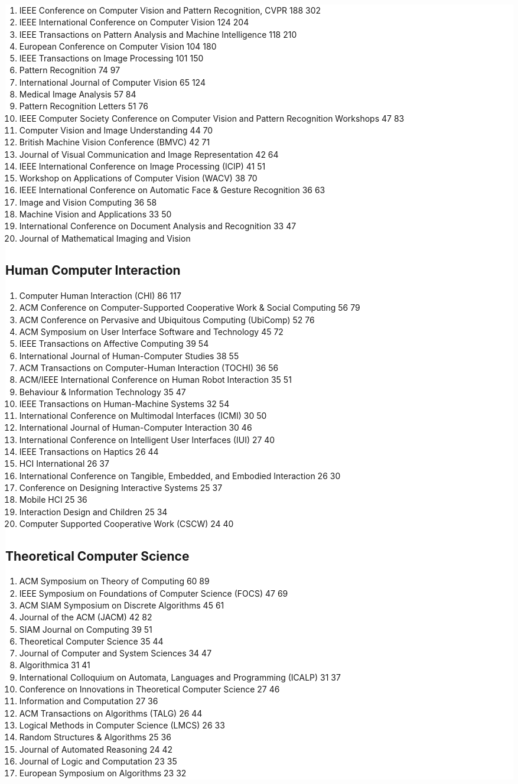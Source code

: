 1.  IEEE Conference on Computer Vision and Pattern Recognition, CVPR    188 302
2.  IEEE International Conference on Computer Vision    124 204
3.  IEEE Transactions on Pattern Analysis and Machine Intelligence  118 210
4.  European Conference on Computer Vision  104 180
5.  IEEE Transactions on Image Processing   101 150
6.  Pattern Recognition 74  97
7.  International Journal of Computer Vision    65  124
8.  Medical Image Analysis  57  84
9.  Pattern Recognition Letters 51  76
10. IEEE Computer Society Conference on Computer Vision and Pattern Recognition Workshops   47  83
11. Computer Vision and Image Understanding 44  70
12. British Machine Vision Conference (BMVC)    42  71
13. Journal of Visual Communication and Image Representation    42  64
14. IEEE International Conference on Image Processing (ICIP)    41  51
15. Workshop on Applications of Computer Vision (WACV)  38  70
16. IEEE International Conference on Automatic Face & Gesture Recognition   36  63
17. Image and Vision Computing  36  58
18. Machine Vision and Applications 33  50
19. International Conference on Document Analysis and Recognition   33  47
20. Journal of Mathematical Imaging and Vision

## Human Computer Interaction

1.  Computer Human Interaction (CHI)    86  117
2.  ACM Conference on Computer-Supported Cooperative Work & Social Computing    56  79
3.  ACM Conference on Pervasive and Ubiquitous Computing (UbiComp)  52  76
4.  ACM Symposium on User Interface Software and Technology 45  72
5.  IEEE Transactions on Affective Computing    39  54
6.  International Journal of Human-Computer Studies 38  55
7.  ACM Transactions on Computer-Human Interaction (TOCHI)  36  56
8.  ACM/IEEE International Conference on Human Robot Interaction    35  51
9.  Behaviour & Information Technology  35  47
10. IEEE Transactions on Human-Machine Systems  32  54
11. International Conference on Multimodal Interfaces (ICMI)    30  50
12. International Journal of Human-Computer Interaction 30  46
13. International Conference on Intelligent User Interfaces (IUI)   27  40
14. IEEE Transactions on Haptics    26  44
15. HCI International   26  37
16. International Conference on Tangible, Embedded, and Embodied Interaction    26  30
17. Conference on Designing Interactive Systems 25  37
18. Mobile HCI  25  36
19. Interaction Design and Children 25  34
20. Computer Supported Cooperative Work (CSCW)  24  40

## Theoretical Computer Science

1.  ACM Symposium on Theory of Computing    60  89
2.  IEEE Symposium on Foundations of Computer Science (FOCS)    47  69
3.  ACM SIAM Symposium on Discrete Algorithms   45  61
4.  Journal of the ACM (JACM)   42  82
5.  SIAM Journal on Computing   39  51
6.  Theoretical Computer Science    35  44
7.  Journal of Computer and System Sciences 34  47
8.  Algorithmica    31  41
9.  International Colloquium on Automata, Languages and Programming (ICALP) 31  37
10. Conference on Innovations in Theoretical Computer Science   27  46
11. Information and Computation 27  36
12. ACM Transactions on Algorithms (TALG)   26  44
13. Logical Methods in Computer Science (LMCS)  26  33
14. Random Structures & Algorithms  25  36
15. Journal of Automated Reasoning  24  42
16. Journal of Logic and Computation    23  35
17. European Symposium on Algorithms    23  32